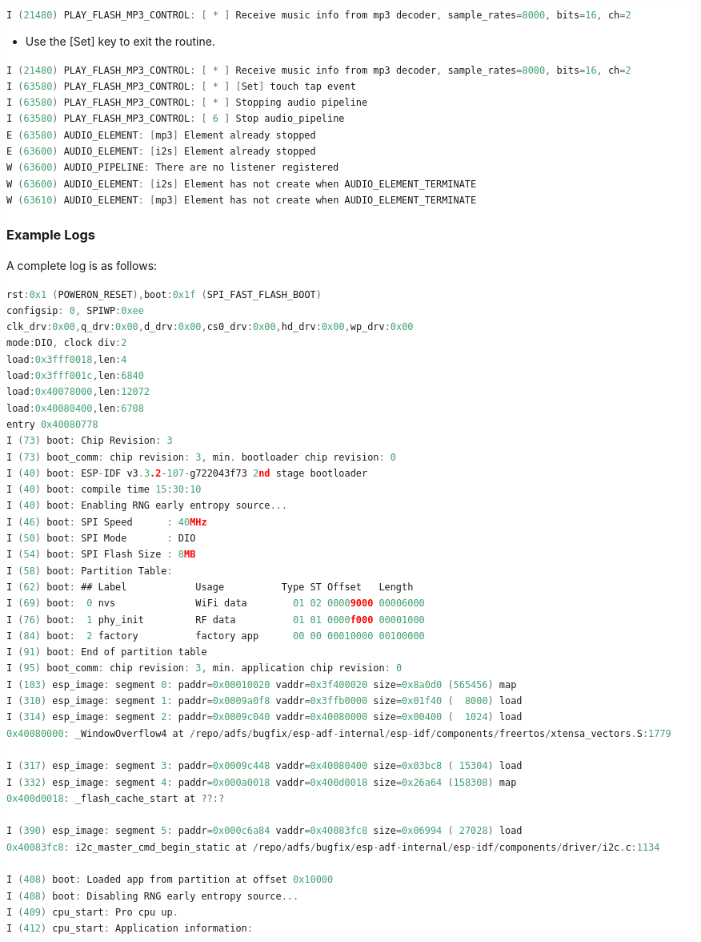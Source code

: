 ```c
I (21480) PLAY_FLASH_MP3_CONTROL: [ * ] Receive music info from mp3 decoder, sample_rates=8000, bits=16, ch=2
```

- Use the [Set] key to exit the routine.

```c
I (21480) PLAY_FLASH_MP3_CONTROL: [ * ] Receive music info from mp3 decoder, sample_rates=8000, bits=16, ch=2
I (63580) PLAY_FLASH_MP3_CONTROL: [ * ] [Set] touch tap event
I (63580) PLAY_FLASH_MP3_CONTROL: [ * ] Stopping audio pipeline
I (63580) PLAY_FLASH_MP3_CONTROL: [ 6 ] Stop audio_pipeline
E (63580) AUDIO_ELEMENT: [mp3] Element already stopped
E (63600) AUDIO_ELEMENT: [i2s] Element already stopped
W (63600) AUDIO_PIPELINE: There are no listener registered
W (63600) AUDIO_ELEMENT: [i2s] Element has not create when AUDIO_ELEMENT_TERMINATE
W (63610) AUDIO_ELEMENT: [mp3] Element has not create when AUDIO_ELEMENT_TERMINATE
```

### Example Logs
A complete log is as follows:

```c
rst:0x1 (POWERON_RESET),boot:0x1f (SPI_FAST_FLASH_BOOT)
configsip: 0, SPIWP:0xee
clk_drv:0x00,q_drv:0x00,d_drv:0x00,cs0_drv:0x00,hd_drv:0x00,wp_drv:0x00
mode:DIO, clock div:2
load:0x3fff0018,len:4
load:0x3fff001c,len:6840
load:0x40078000,len:12072
load:0x40080400,len:6708
entry 0x40080778
I (73) boot: Chip Revision: 3
I (73) boot_comm: chip revision: 3, min. bootloader chip revision: 0
I (40) boot: ESP-IDF v3.3.2-107-g722043f73 2nd stage bootloader
I (40) boot: compile time 15:30:10
I (40) boot: Enabling RNG early entropy source...
I (46) boot: SPI Speed      : 40MHz
I (50) boot: SPI Mode       : DIO
I (54) boot: SPI Flash Size : 8MB
I (58) boot: Partition Table:
I (62) boot: ## Label            Usage          Type ST Offset   Length
I (69) boot:  0 nvs              WiFi data        01 02 00009000 00006000
I (76) boot:  1 phy_init         RF data          01 01 0000f000 00001000
I (84) boot:  2 factory          factory app      00 00 00010000 00100000
I (91) boot: End of partition table
I (95) boot_comm: chip revision: 3, min. application chip revision: 0
I (103) esp_image: segment 0: paddr=0x00010020 vaddr=0x3f400020 size=0x8a0d0 (565456) map
I (310) esp_image: segment 1: paddr=0x0009a0f8 vaddr=0x3ffb0000 size=0x01f40 (  8000) load
I (314) esp_image: segment 2: paddr=0x0009c040 vaddr=0x40080000 size=0x00400 (  1024) load
0x40080000: _WindowOverflow4 at /repo/adfs/bugfix/esp-adf-internal/esp-idf/components/freertos/xtensa_vectors.S:1779

I (317) esp_image: segment 3: paddr=0x0009c448 vaddr=0x40080400 size=0x03bc8 ( 15304) load
I (332) esp_image: segment 4: paddr=0x000a0018 vaddr=0x400d0018 size=0x26a64 (158308) map
0x400d0018: _flash_cache_start at ??:?

I (390) esp_image: segment 5: paddr=0x000c6a84 vaddr=0x40083fc8 size=0x06994 ( 27028) load
0x40083fc8: i2c_master_cmd_begin_static at /repo/adfs/bugfix/esp-adf-internal/esp-idf/components/driver/i2c.c:1134

I (408) boot: Loaded app from partition at offset 0x10000
I (408) boot: Disabling RNG early entropy source...
I (409) cpu_start: Pro cpu up.
I (412) cpu_start: Application information:
```